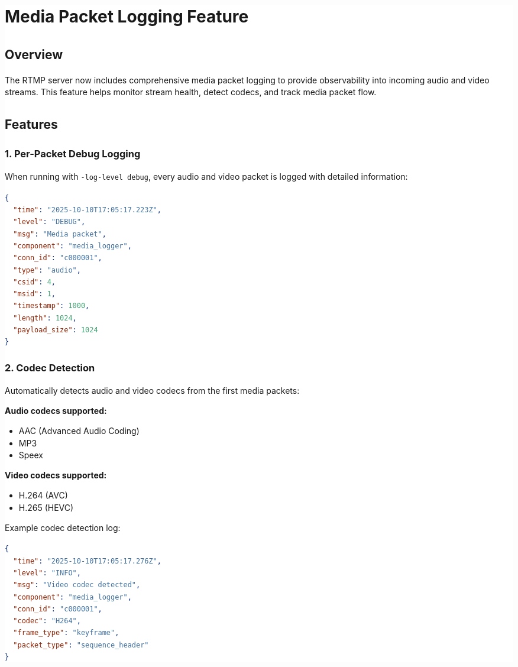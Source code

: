 # Media Packet Logging Feature

## Overview

The RTMP server now includes comprehensive media packet logging to provide observability into incoming audio and video streams. This feature helps monitor stream health, detect codecs, and track media packet flow.

## Features

### 1. **Per-Packet Debug Logging**
When running with `-log-level debug`, every audio and video packet is logged with detailed information:

```json
{
  "time": "2025-10-10T17:05:17.223Z",
  "level": "DEBUG",
  "msg": "Media packet",
  "component": "media_logger",
  "conn_id": "c000001",
  "type": "audio",
  "csid": 4,
  "msid": 1,
  "timestamp": 1000,
  "length": 1024,
  "payload_size": 1024
}
```

### 2. **Codec Detection**
Automatically detects audio and video codecs from the first media packets:

**Audio codecs supported:**
- AAC (Advanced Audio Coding)
- MP3
- Speex

**Video codecs supported:**
- H.264 (AVC)
- H.265 (HEVC)

Example codec detection log:
```json
{
  "time": "2025-10-10T17:05:17.276Z",
  "level": "INFO",
  "msg": "Video codec detected",
  "component": "media_logger",
  "conn_id": "c000001",
  "codec": "H264",
  "frame_type": "keyframe",
  "packet_type": "sequence_header"
}
```
